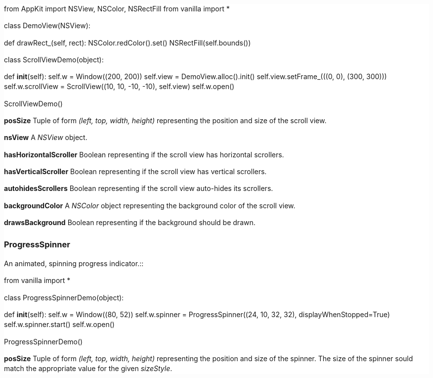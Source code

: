 from AppKit import NSView, NSColor, NSRectFill
from vanilla import *

class DemoView(NSView):

def drawRect_(self, rect):
NSColor.redColor().set()
NSRectFill(self.bounds())


class ScrollViewDemo(object):

def __init__(self):
self.w = Window((200, 200))
self.view = DemoView.alloc().init()
self.view.setFrame_(((0, 0), (300, 300)))
self.w.scrollView = ScrollView((10, 10, -10, -10),
self.view)
self.w.open()

ScrollViewDemo()

**posSize** Tuple of form *(left, top, width, height)* representing the
position and size of the scroll view.

**nsView** A *NSView* object.

**hasHorizontalScroller** Boolean representing if the scroll view has
horizontal scrollers.

**hasVerticalScroller** Boolean representing if the scroll view has
vertical scrollers.

**autohidesScrollers** Boolean representing if the scroll view auto-hides
its scrollers.

**backgroundColor** A *NSColor* object representing the background
color of the scroll view.

**drawsBackground** Boolean representing if the background should be drawn.
### ProgressSpinner
An animated, spinning progress indicator.::

from vanilla import *

class ProgressSpinnerDemo(object):

def __init__(self):
self.w = Window((80, 52))
self.w.spinner = ProgressSpinner((24, 10, 32, 32),
displayWhenStopped=True)
self.w.spinner.start()
self.w.open()

ProgressSpinnerDemo()

**posSize** Tuple of form *(left, top, width, height)* representing the
position and size of the spinner. The size of the spinner sould match the
appropriate value for the given *sizeStyle*.
